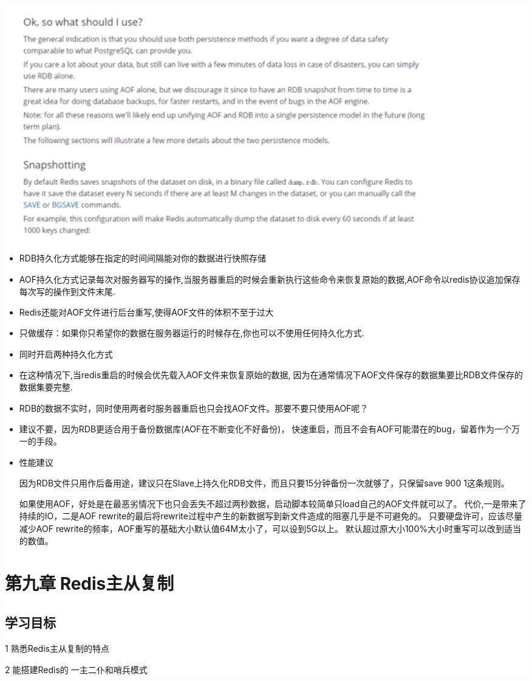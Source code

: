 ![](image\图片_DPRWQaWIxV.png)

- RDB持久化方式能够在指定的时间间隔能对你的数据进行快照存储

- AOF持久化方式记录每次对服务器写的操作,当服务器重启的时候会重新执行这些命令来恢复原始的数据,AOF命令以redis协议追加保存每次写的操作到文件末尾.

- Redis还能对AOF文件进行后台重写,使得AOF文件的体积不至于过大

- 只做缓存：如果你只希望你的数据在服务器运行的时候存在,你也可以不使用任何持久化方式.

- 同时开启两种持久化方式

- 在这种情况下,当redis重启的时候会优先载入AOF文件来恢复原始的数据, 因为在通常情况下AOF文件保存的数据集要比RDB文件保存的数据集要完整.

- RDB的数据不实时，同时使用两者时服务器重启也只会找AOF文件。那要不要只使用AOF呢？

- 建议不要，因为RDB更适合用于备份数据库(AOF在不断变化不好备份)， 快速重启，而且不会有AOF可能潜在的bug，留着作为一个万一的手段。

- 性能建议

  因为RDB文件只用作后备用途，建议只在Slave上持久化RDB文件，而且只要15分钟备份一次就够了，只保留save 900 1这条规则。

  如果使用AOF，好处是在最恶劣情况下也只会丢失不超过两秒数据，启动脚本较简单只load自己的AOF文件就可以了。
  代价,一是带来了持续的IO，二是AOF rewrite的最后将rewrite过程中产生的新数据写到新文件造成的阻塞几乎是不可避免的。
  只要硬盘许可，应该尽量减少AOF rewrite的频率，AOF重写的基础大小默认值64M太小了，可以设到5G以上。
  默认超过原大小100%大小时重写可以改到适当的数值。



# 第九章 Redis主从复制

## 学习目标

1 熟悉Redis主从复制的特点

2 能搭建Redis的 一主二仆和哨兵模式
